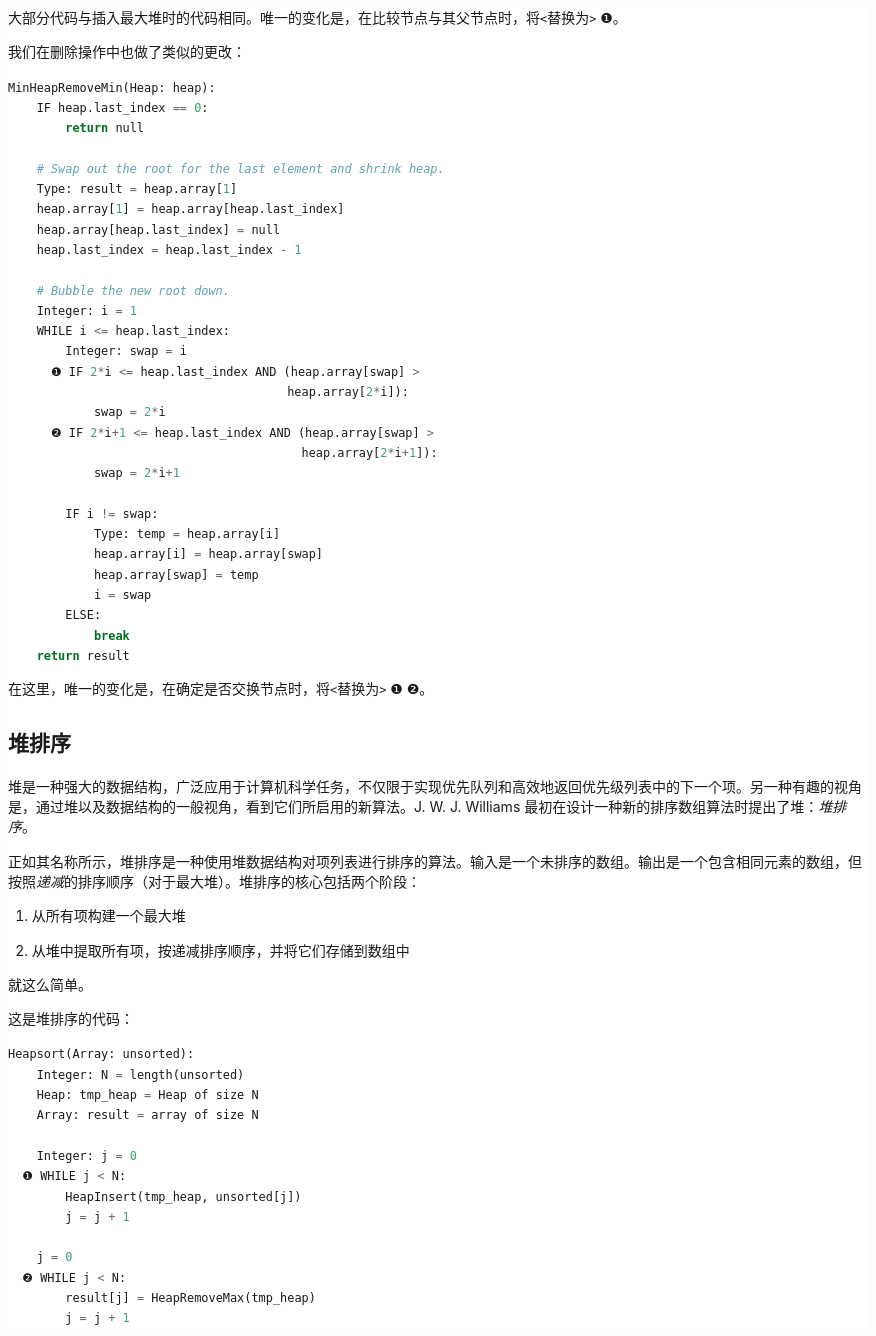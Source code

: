 大部分代码与插入最大堆时的代码相同。唯一的变化是，在比较节点与其父节点时，将`<`替换为`>` ❶。

我们在删除操作中也做了类似的更改：

```py
MinHeapRemoveMin(Heap: heap):
    IF heap.last_index == 0:
        return null

    # Swap out the root for the last element and shrink heap.  
    Type: result = heap.array[1]
    heap.array[1] = heap.array[heap.last_index]
    heap.array[heap.last_index] = null
    heap.last_index = heap.last_index - 1

    # Bubble the new root down.
    Integer: i = 1
    WHILE i <= heap.last_index:
        Integer: swap = i
      ❶ IF 2*i <= heap.last_index AND (heap.array[swap] > 
                                       heap.array[2*i]):
            swap = 2*i
      ❷ IF 2*i+1 <= heap.last_index AND (heap.array[swap] >
                                         heap.array[2*i+1]):
            swap = 2*i+1

        IF i != swap:
            Type: temp = heap.array[i]
            heap.array[i] = heap.array[swap]
            heap.array[swap] = temp
            i = swap
        ELSE:
            break
    return result
```

在这里，唯一的变化是，在确定是否交换节点时，将`<`替换为`>` ❶ ❷。

## 堆排序

堆是一种强大的数据结构，广泛应用于计算机科学任务，不仅限于实现优先队列和高效地返回优先级列表中的下一个项。另一种有趣的视角是，通过堆以及数据结构的一般视角，看到它们所启用的新算法。J. W. J. Williams 最初在设计一种新的排序数组算法时提出了堆：*堆排序*。

正如其名称所示，堆排序是一种使用堆数据结构对项列表进行排序的算法。输入是一个未排序的数组。输出是一个包含相同元素的数组，但按照*递减*的排序顺序（对于最大堆）。堆排序的核心包括两个阶段：

1.  从所有项构建一个最大堆

1.  从堆中提取所有项，按递减排序顺序，并将它们存储到数组中

就这么简单。

这是堆排序的代码：

```py
Heapsort(Array: unsorted):
    Integer: N = length(unsorted)
    Heap: tmp_heap = Heap of size N
    Array: result = array of size N      

    Integer: j = 0
  ❶ WHILE j < N:
        HeapInsert(tmp_heap, unsorted[j])
        j = j + 1

    j = 0
  ❷ WHILE j < N:
        result[j] = HeapRemoveMax(tmp_heap)
        j = j + 1
```